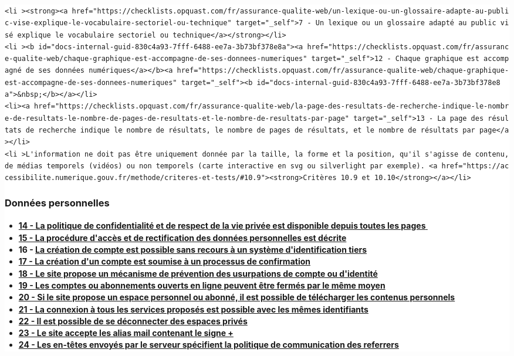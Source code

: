 	<li ><strong><a href="https://checklists.opquast.com/fr/assurance-qualite-web/un-lexique-ou-un-glossaire-adapte-au-public-vise-explique-le-vocabulaire-sectoriel-ou-technique" target="_self">7 - Un lexique ou un glossaire adapté au public visé explique le vocabulaire sectoriel ou technique</a></strong></li>
	<li ><b id="docs-internal-guid-830c4a93-7fff-6488-ee7a-3b73bf378e8a"><a href="https://checklists.opquast.com/fr/assurance-qualite-web/chaque-graphique-est-accompagne-de-ses-donnees-numeriques" target="_self">12 - Chaque graphique est accompagné de ses données numériques</a></b><a href="https://checklists.opquast.com/fr/assurance-qualite-web/chaque-graphique-est-accompagne-de-ses-donnees-numeriques" target="_self"><b id="docs-internal-guid-830c4a93-7fff-6488-ee7a-3b73bf378e8a">&nbsp;</b></a></li>
	<li><a href="https://checklists.opquast.com/fr/assurance-qualite-web/la-page-des-resultats-de-recherche-indique-le-nombre-de-resultats-le-nombre-de-pages-de-resultats-et-le-nombre-de-resultats-par-page" target="_self">13 - La page des résultats de recherche indique le nombre de résultats, le nombre de pages de résultats, et le nombre de résultats par page</a></li>
	<li >L'information ne doit pas être uniquement donnée par la taille, la forme et la position, qu'il s'agisse de contenu, de médias temporels (vidéos) ou non temporels (carte interactive en svg ou silverlight par exemple). <a href="https://accessibilite.numerique.gouv.fr/methode/criteres-et-tests/#10.9"><strong>Critères 10.9 et 10.10</strong></a></li>
</ul>
<h3>Données personnelles</h3>
<ul>
	<li ><b id="docs-internal-guid-830c4a93-7fff-6488-ee7a-3b73bf378e8a"><a href="https://checklists.opquast.com/fr/assurance-qualite-web/la-politique-de-confidentialite-et-de-respect-de-la-vie-privee-est-disponible-depuis-toutes-les-pages" target="_self">14 - La politique de confidentialité et de respect de la vie privée est disponible depuis toutes les pages</a></b><a href="https://checklists.opquast.com/fr/assurance-qualite-web/la-politique-de-confidentialite-et-de-respect-de-la-vie-privee-est-disponible-depuis-toutes-les-pages" target="_self"><b id="docs-internal-guid-830c4a93-7fff-6488-ee7a-3b73bf378e8a">&nbsp;</b></a></li>
	<li ><b id="docs-internal-guid-830c4a93-7fff-6488-ee7a-3b73bf378e8a"><a href="https://checklists.opquast.com/fr/assurance-qualite-web/la-procedure-dacces-et-de-rectification-des-donnees-personnelles-est-decrite" target="_self">15 - La procédure d'accès et de rectification des données personnelles est décrite</a></b></li>
	<li ><strong>16 -&nbsp;<a href="https://checklists.opquast.com/fr/assurance-qualite-web/la-creation-de-compte-est-possible-sans-recours-a-un-systeme-didentification-tiers">La création de compte est possible sans recours à un système d'identification tiers</a></strong></li>
	<li ><b id="docs-internal-guid-830c4a93-7fff-6488-ee7a-3b73bf378e8a"><a href="https://checklists.opquast.com/fr/assurance-qualite-web/la-creation-dun-compte-est-soumise-a-un-processus-de-confirmation" target="_self">17 - La création d'un compte est soumise à un processus de confirmation</a></b></li>
	<li ><strong><a href="https://checklists.opquast.com/fr/assurance-qualite-web/le-site-propose-un-mecanisme-de-prevention-des-usurpations-de-compte-ou-didentite" target="_self">18 - Le site propose un mécanisme de prévention des usurpations de compte ou d'identité</a></strong></li>
	<li ><strong><a href="https://checklists.opquast.com/fr/assurance-qualite-web/les-comptes-ou-abonnements-ouverts-en-ligne-peuvent-etre-fermes-par-le-meme-moyen" target="_self">19 - Les comptes ou abonnements ouverts en ligne peuvent être fermés par le même moyen</a></strong></li>
	<li ><strong><a href="https://checklists.opquast.com/fr/assurance-qualite-web/si-le-site-propose-un-espace-personnel-ou-abonne-il-est-possible-de-telecharger-les-contenus-personnels" target="_self">20 - Si le site propose un espace personnel ou abonné, il est possible de télécharger les contenus personnels</a></strong></li>
	<li ><strong><a href="https://checklists.opquast.com/fr/assurance-qualite-web/la-connexion-a-tous-les-services-proposes-est-possible-avec-les-memes-identifiants" target="_self">21 - La connexion à tous les services proposés est possible avec les mêmes identifiants</a></strong></li>
	<li ><b id="docs-internal-guid-830c4a93-7fff-6488-ee7a-3b73bf378e8a"><a href="https://checklists.opquast.com/fr/assurance-qualite-web/il-est-possible-de-se-deconnecter-des-espaces-prives" target="_self">22 - Il est possible de se déconnecter des espaces privés</a></b></li>
	<li ><a href="https://checklists.opquast.com/fr/assurance-qualite-web/le-site-accepte-les-alias-mail-contenant-le-signe" target="_self"><strong>23 - Le site accepte les alias mail contenant le signe +</strong></a></li>
	<li ><strong><a href="https://checklists.opquast.com/fr/assurance-qualite-web/les-en-tetes-envoyes-par-le-serveur-specifient-la-politique-de-communication-des-referrers" target="_self">24 - Les en-têtes envoyés par le serveur spécifient la politique de communication des referrers</a></strong></li>